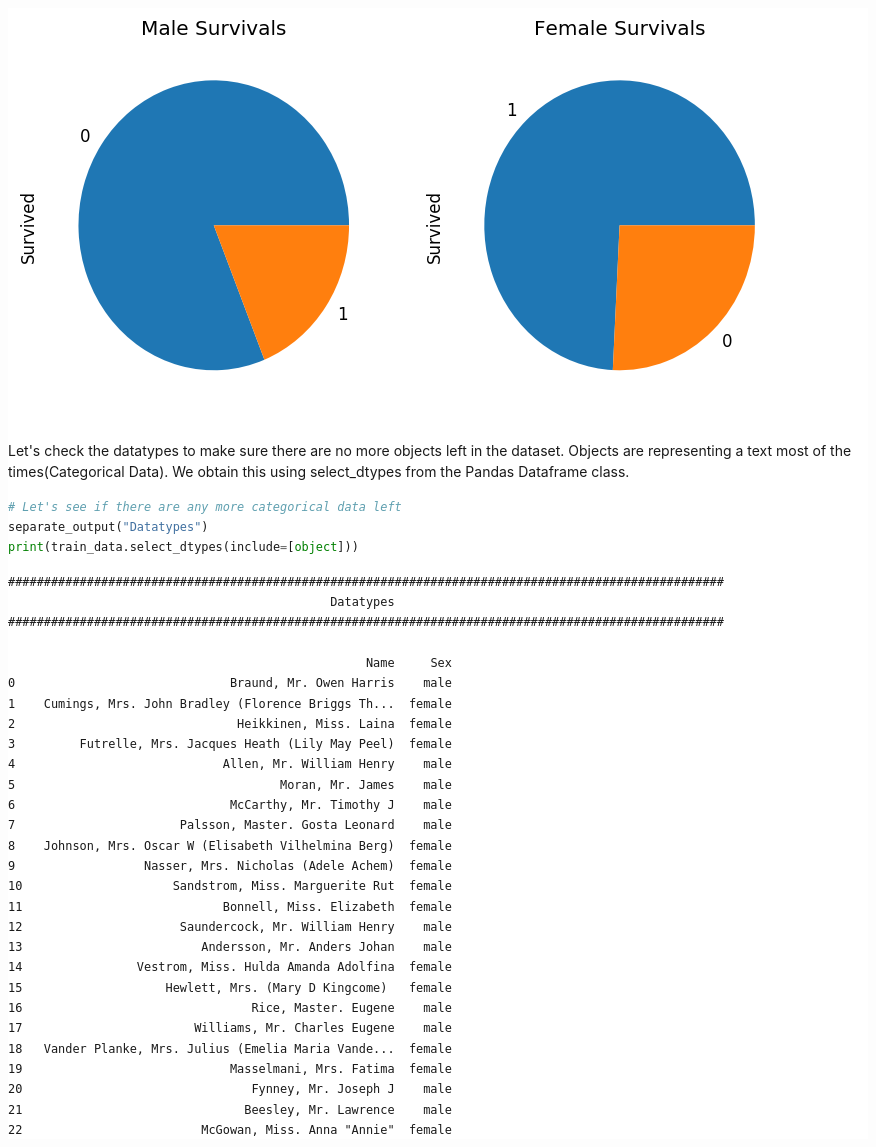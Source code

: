 
![png](output_16_0.png)


Let's check the datatypes to make sure there are no more objects left in the dataset. Objects are representing a text most of the times(Categorical Data). We obtain this using select_dtypes from the Pandas Dataframe class.


```python
# Let's see if there are any more categorical data left
separate_output("Datatypes")
print(train_data.select_dtypes(include=[object]))
```

    
    
    ####################################################################################################
                                                 Datatypes
    ####################################################################################################
    
                                                      Name     Sex
    0                              Braund, Mr. Owen Harris    male
    1    Cumings, Mrs. John Bradley (Florence Briggs Th...  female
    2                               Heikkinen, Miss. Laina  female
    3         Futrelle, Mrs. Jacques Heath (Lily May Peel)  female
    4                             Allen, Mr. William Henry    male
    5                                     Moran, Mr. James    male
    6                              McCarthy, Mr. Timothy J    male
    7                       Palsson, Master. Gosta Leonard    male
    8    Johnson, Mrs. Oscar W (Elisabeth Vilhelmina Berg)  female
    9                  Nasser, Mrs. Nicholas (Adele Achem)  female
    10                     Sandstrom, Miss. Marguerite Rut  female
    11                            Bonnell, Miss. Elizabeth  female
    12                      Saundercock, Mr. William Henry    male
    13                         Andersson, Mr. Anders Johan    male
    14                Vestrom, Miss. Hulda Amanda Adolfina  female
    15                    Hewlett, Mrs. (Mary D Kingcome)   female
    16                                Rice, Master. Eugene    male
    17                        Williams, Mr. Charles Eugene    male
    18   Vander Planke, Mrs. Julius (Emelia Maria Vande...  female
    19                             Masselmani, Mrs. Fatima  female
    20                                Fynney, Mr. Joseph J    male
    21                               Beesley, Mr. Lawrence    male
    22                         McGowan, Miss. Anna "Annie"  female